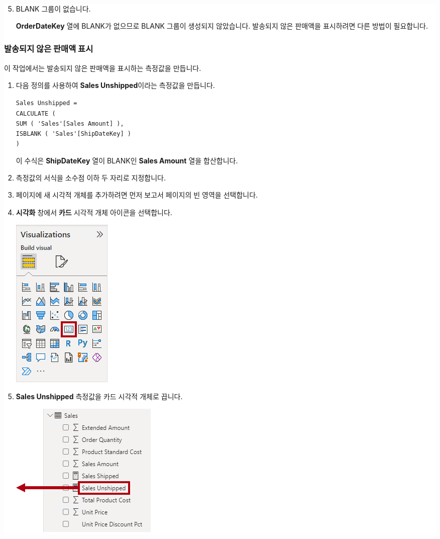 5. BLANK 그룹이 없습니다.

    **OrderDateKey** 열에 BLANK가 없으므로 BLANK 그룹이 생성되지 않았습니다. 발송되지 않은 판매액을 표시하려면 다른 방법이 필요합니다.

### <a name="show-unshipped-sales"></a>발송되지 않은 판매액 표시

이 작업에서는 발송되지 않은 판매액을 표시하는 측정값을 만듭니다.

1. 다음 정의를 사용하여 **Sales Unshipped**이라는 측정값을 만듭니다.

    ```
    Sales Unshipped =
    CALCULATE (
    SUM ( 'Sales'[Sales Amount] ),
    ISBLANK ( 'Sales'[ShipDateKey] )
    )
    ```
    이 수식은 **ShipDateKey** 열이 BLANK인 **Sales Amount** 열을 합산합니다.

2. 측정값의 서식을 소수점 이하 두 자리로 지정합니다.

3. 페이지에 새 시각적 개체를 추가하려면 먼저 보고서 페이지의 빈 영역을 선택합니다.

4. **시각화** 창에서 **카드** 시각적 개체 아이콘을 선택합니다.

    ![](../images/dp500-work-with-model-relationships-image48.png)

5. **Sales Unshipped** 측정값을 카드 시각적 개체로 끕니다.

    ![](../images/dp500-work-with-model-relationships-image49.png)
